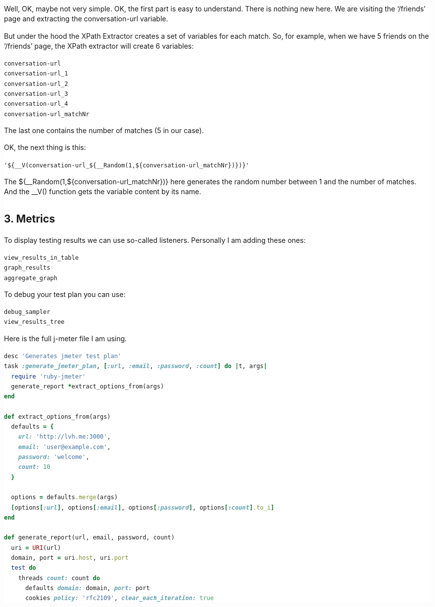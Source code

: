 Well, OK, maybe not very simple. OK, the first part is easy to understand. There is nothing new here. We are visiting the ‘/friends’ page and extracting the conversation-url variable.

But under the hood the XPath Extractor creates a set of variables for each match. So, for example, when we have 5 friends on the ‘/friends’ page, the XPath extractor will create 6 variables:

```
conversation-url
conversation-url_1
conversation-url_2
conversation-url_3
conversation-url_4
conversation-url_matchNr
```

The last one contains the number of matches (5 in our case).

OK, the next thing is this:
```
'${__V(conversation-url_${__Random(1,${conversation-url_matchNr})})}'
```
The ${__Random(1,${conversation-url_matchNr})} here generates the random number between 1 and the number of matches. And the __V() function gets the variable content by its name.

## 3. Metrics

To display testing results we can use so-called listeners. Personally I am adding these ones:

```
view_results_in_table
graph_results
aggregate_graph
```

To debug your test plan you can use:

```
debug_sampler
view_results_tree
```

Here is the full j-meter file I am using.

```ruby
desc 'Generates jmeter test plan'
task :generate_jmeter_plan, [:url, :email, :password, :count] do |t, args|
  require 'ruby-jmeter'
  generate_report *extract_options_from(args)
end
 
def extract_options_from(args)
  defaults = {
    url: 'http://lvh.me:3000',
    email: 'user@example.com',
    password: 'welcome',
    count: 10
  }
 
  options = defaults.merge(args)
  [options[:url], options[:email], options[:password], options[:count].to_i]
end
 
def generate_report(url, email, password, count)
  uri = URI(url)
  domain, port = uri.host, uri.port
  test do
    threads count: count do
      defaults domain: domain, port: port
      cookies policy: 'rfc2109', clear_each_iteration: true
```